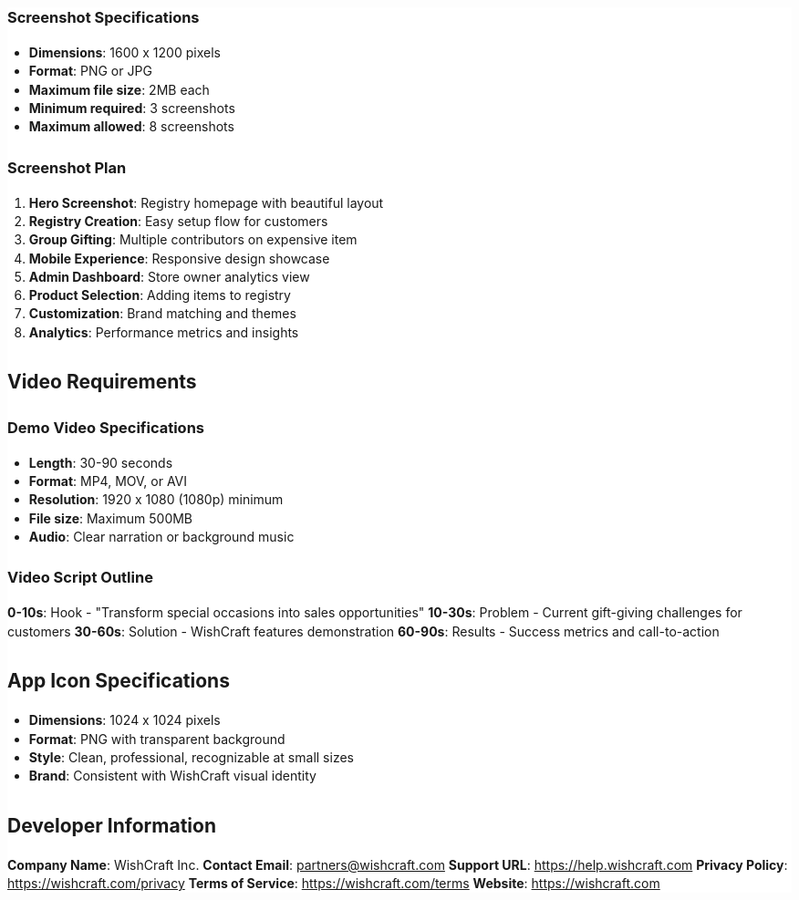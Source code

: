 ### Screenshot Specifications
- **Dimensions**: 1600 x 1200 pixels
- **Format**: PNG or JPG
- **Maximum file size**: 2MB each
- **Minimum required**: 3 screenshots
- **Maximum allowed**: 8 screenshots

### Screenshot Plan

1. **Hero Screenshot**: Registry homepage with beautiful layout
2. **Registry Creation**: Easy setup flow for customers
3. **Group Gifting**: Multiple contributors on expensive item
4. **Mobile Experience**: Responsive design showcase
5. **Admin Dashboard**: Store owner analytics view
6. **Product Selection**: Adding items to registry
7. **Customization**: Brand matching and themes
8. **Analytics**: Performance metrics and insights

## Video Requirements

### Demo Video Specifications
- **Length**: 30-90 seconds
- **Format**: MP4, MOV, or AVI
- **Resolution**: 1920 x 1080 (1080p) minimum
- **File size**: Maximum 500MB
- **Audio**: Clear narration or background music

### Video Script Outline

**0-10s**: Hook - "Transform special occasions into sales opportunities"
**10-30s**: Problem - Current gift-giving challenges for customers
**30-60s**: Solution - WishCraft features demonstration
**60-90s**: Results - Success metrics and call-to-action

## App Icon Specifications

- **Dimensions**: 1024 x 1024 pixels
- **Format**: PNG with transparent background
- **Style**: Clean, professional, recognizable at small sizes
- **Brand**: Consistent with WishCraft visual identity

## Developer Information

**Company Name**: WishCraft Inc.
**Contact Email**: partners@wishcraft.com
**Support URL**: https://help.wishcraft.com
**Privacy Policy**: https://wishcraft.com/privacy
**Terms of Service**: https://wishcraft.com/terms
**Website**: https://wishcraft.com
